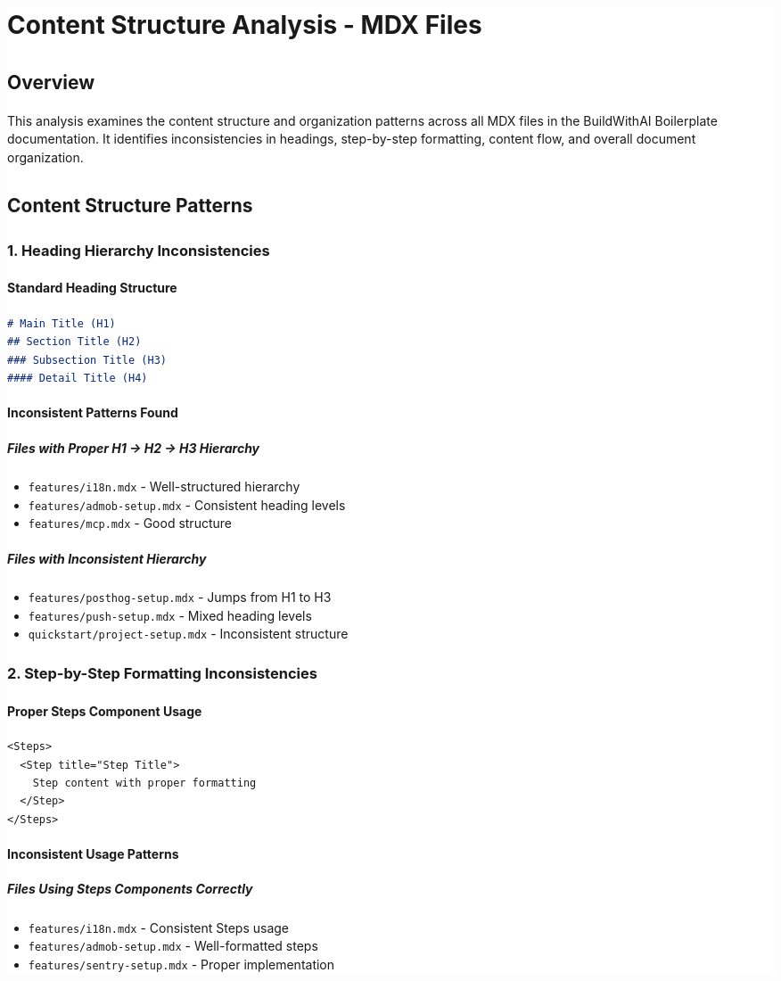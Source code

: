 # Content Structure Analysis - MDX Files

## Overview

This analysis examines the content structure and organization patterns across all MDX files in the BuildWithAI Boilerplate documentation. It identifies inconsistencies in headings, step-by-step formatting, content flow, and overall document organization.

## Content Structure Patterns

### 1. Heading Hierarchy Inconsistencies

#### Standard Heading Structure
```markdown
# Main Title (H1)
## Section Title (H2)
### Subsection Title (H3)
#### Detail Title (H4)
```

#### Inconsistent Patterns Found

##### Files with Proper H1 → H2 → H3 Hierarchy
- `features/i18n.mdx` - Well-structured hierarchy
- `features/admob-setup.mdx` - Consistent heading levels
- `features/mcp.mdx` - Good structure

##### Files with Inconsistent Hierarchy
- `features/posthog-setup.mdx` - Jumps from H1 to H3
- `features/push-setup.mdx` - Mixed heading levels
- `quickstart/project-setup.mdx` - Inconsistent structure

### 2. Step-by-Step Formatting Inconsistencies

#### Proper Steps Component Usage
```mdx
<Steps>
  <Step title="Step Title">
    Step content with proper formatting
  </Step>
</Steps>
```

#### Inconsistent Usage Patterns

##### Files Using Steps Components Correctly
- `features/i18n.mdx` - Consistent Steps usage
- `features/admob-setup.mdx` - Well-formatted steps
- `features/sentry-setup.mdx` - Proper implementation
